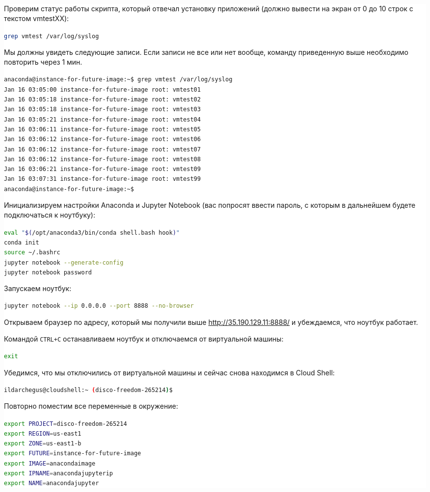 Проверим статус работы скрипта, который отвечал установку приложений (должно вывести на экран от 0 до 10 строк с текстом vmtestXX):
```bash
grep vmtest /var/log/syslog
```

Мы должны увидеть следующие записи. Если записи не все или нет вообще, команду приведенную выше необходимо повторить через 1 мин.
```bash
anaconda@instance-for-future-image:~$ grep vmtest /var/log/syslog
Jan 16 03:05:00 instance-for-future-image root: vmtest01
Jan 16 03:05:18 instance-for-future-image root: vmtest02
Jan 16 03:05:18 instance-for-future-image root: vmtest03
Jan 16 03:05:21 instance-for-future-image root: vmtest04
Jan 16 03:06:11 instance-for-future-image root: vmtest05
Jan 16 03:06:12 instance-for-future-image root: vmtest06
Jan 16 03:06:12 instance-for-future-image root: vmtest07
Jan 16 03:06:12 instance-for-future-image root: vmtest08
Jan 16 03:06:21 instance-for-future-image root: vmtest09
Jan 16 03:07:31 instance-for-future-image root: vmtest99
anaconda@instance-for-future-image:~$
```

Инициализируем настройки Anaconda и Jupyter Notebook (вас попросят ввести пароль, с которым в дальнейшем будете подключаться к ноутбуку):
```bash
eval "$(/opt/anaconda3/bin/conda shell.bash hook)"
conda init
source ~/.bashrc
jupyter notebook --generate-config
jupyter notebook password
```

Запускаем ноутбук:
```bash
jupyter notebook --ip 0.0.0.0 --port 8888 --no-browser
```

Открываем браузер по адресу, который мы получили выше http://35.190.129.11:8888/ и убеждаемся, что ноутбук работает.

Командой `CTRL+C` останавливаем ноутбук и отключаемся от виртуальной машины:
```bash
exit
```

Убедимся, что мы отключились от виртуальной машины и сейчас снова находимся в Cloud Shell:
```bash
ildarchegus@cloudshell:~ (disco-freedom-265214)$
```

Повторно поместим все переменные в окружение:
```bash
export PROJECT=disco-freedom-265214
export REGION=us-east1
export ZONE=us-east1-b
export FUTURE=instance-for-future-image
export IMAGE=anacondaimage
export IPNAME=anacondajupyterip
export NAME=anacondajupyter
```
